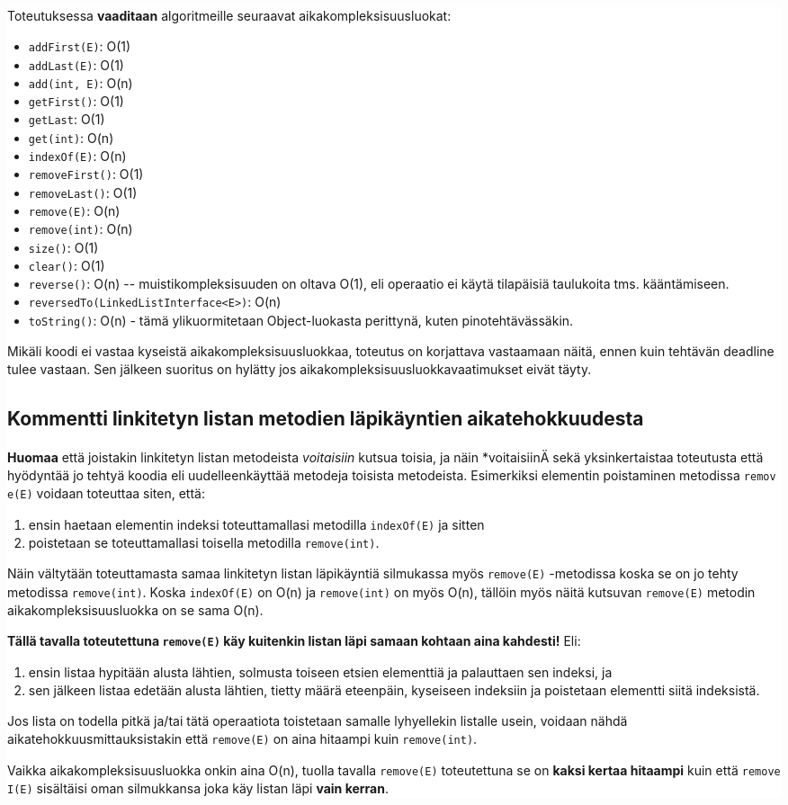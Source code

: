 Toteutuksessa **vaaditaan** algoritmeille seuraavat aikakompleksisuusluokat:

* `addFirst(E)`: O(1)
* `addLast(E)`: O(1)
* `add(int, E)`: O(n)
* `getFirst()`: O(1)
* `getLast`: O(1)
* `get(int)`: O(n)
* `indexOf(E)`: O(n)
* `removeFirst()`: O(1)
* `removeLast()`: O(1)
* `remove(E)`: O(n)
* `remove(int)`: O(n)
* `size()`: O(1)
* `clear()`: O(1)
* `reverse()`: O(n) -- muistikompleksisuuden on oltava O(1), eli operaatio ei käytä tilapäisiä taulukoita tms. kääntämiseen.
* `reversedTo(LinkedListInterface<E>)`: O(n)
* `toString()`: O(n) - tämä ylikuormitetaan Object-luokasta perittynä, kuten pinotehtävässäkin.

Mikäli koodi ei vastaa kyseistä aikakompleksisuusluokkaa, toteutus on korjattava vastaamaan näitä, ennen kuin tehtävän deadline tulee vastaan. Sen jälkeen suoritus on hylätty jos aikakompleksisuusluokkavaatimukset eivät täyty.


## Kommentti linkitetyn listan metodien läpikäyntien aikatehokkuudesta

**Huomaa** että joistakin linkitetyn listan metodeista *voitaisiin* kutsua toisia, ja näin *voitaisiinÄ sekä yksinkertaistaa toteutusta että hyödyntää jo tehtyä koodia eli uudelleenkäyttää metodeja toisista metodeista. Esimerkiksi elementin poistaminen metodissa `remove(E)` voidaan toteuttaa siten, että:

1. ensin haetaan elementin indeksi toteuttamallasi metodilla `indexOf(E)` ja sitten 
2. poistetaan se toteuttamallasi toisella metodilla `remove(int)`.

Näin vältytään toteuttamasta samaa linkitetyn listan läpikäyntiä silmukassa myös `remove(E)` -metodissa koska se on jo tehty metodissa `remove(int)`. Koska `indexOf(E)` on O(n) ja `remove(int)` on myös O(n), tällöin myös näitä kutsuvan `remove(E)` metodin aikakompleksisuusluokka on se sama O(n). 

**Tällä tavalla toteutettuna `remove(E)` käy kuitenkin listan läpi samaan kohtaan aina kahdesti!** Eli:

1. ensin listaa hypitään alusta lähtien, solmusta toiseen etsien elementtiä ja palauttaen sen indeksi, ja
2. sen jälkeen listaa edetään alusta lähtien, tietty määrä eteenpäin, kyseiseen indeksiin ja poistetaan elementti siitä indeksistä.

Jos lista on todella pitkä ja/tai tätä operaatiota toistetaan samalle lyhyellekin listalle usein, voidaan nähdä aikatehokkuusmittauksistakin että `remove(E)` on aina hitaampi kuin `remove(int)`.

Vaikka aikakompleksisuusluokka onkin aina O(n), tuolla tavalla `remove(E)` toteutettuna se on **kaksi kertaa hitaampi** kuin että `removeI(E)` sisältäisi oman silmukkansa joka käy listan läpi **vain kerran**.
